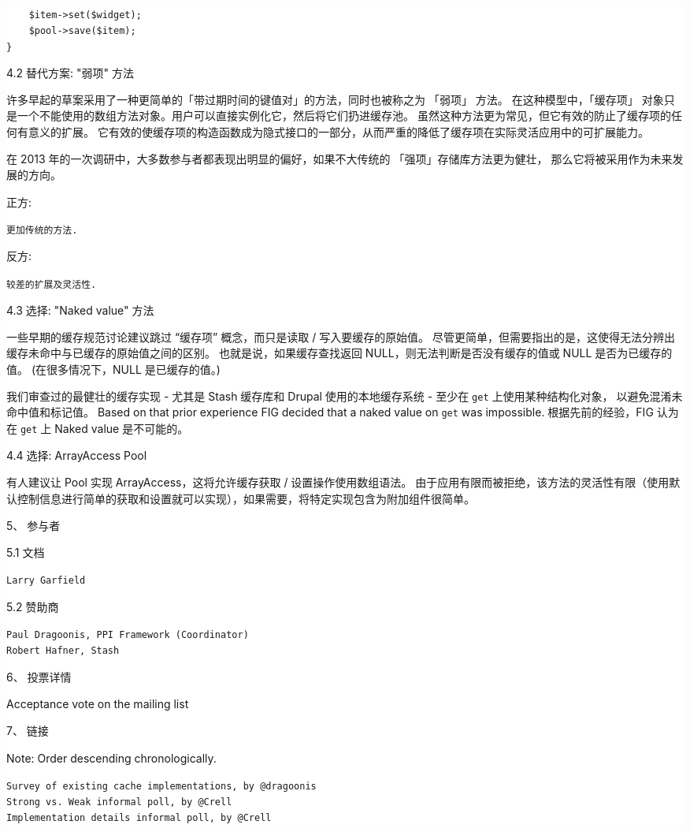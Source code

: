 ```
    $item->set($widget);
    $pool->save($item);
}
```

4.2 替代方案: "弱项" 方法

许多早起的草案采用了一种更简单的「带过期时间的键值对」的方法，同时也被称之为 「弱项」 方法。
在这种模型中，「缓存项」 对象只是一个不能使用的数组方法对象。用户可以直接实例化它，然后将它们扔进缓存池。
虽然这种方法更为常见，但它有效的防止了缓存项的任何有意义的扩展。
它有效的使缓存项的构造函数成为隐式接口的一部分，从而严重的降低了缓存项在实际灵活应用中的可扩展能力。

在 2013 年的一次调研中，大多数参与者都表现出明显的偏好，如果不大传统的 「强项」存储库方法更为健壮，
那么它将被采用作为未来发展的方向。

正方:

    更加传统的方法.

反方:

    较差的扩展及灵活性.

4.3 选择: "Naked value" 方法

一些早期的缓存规范讨论建议跳过 “缓存项” 概念，而只是读取 / 写入要缓存的原始值。 
尽管更简单，但需要指出的是，这使得无法分辨出缓存未命中与已缓存的原始值之间的区别。 
也就是说，如果缓存查找返回 NULL，则无法判断是否没有缓存的值或 NULL 是否为已缓存的值。 (在很多情况下，NULL 是已缓存的值。)

我们审查过的最健壮的缓存实现 - 尤其是 Stash 缓存库和 Drupal 使用的本地缓存系统 - 至少在 `get` 上使用某种结构化对象，
以避免混淆未命中值和标记值。 Based on that prior experience FIG decided that a naked value on `get` was impossible. 
根据先前的经验，FIG 认为在 `get` 上 Naked value 是不可能的。

4.4 选择: ArrayAccess Pool

有人建议让 Pool 实现 ArrayAccess，这将允许缓存获取 / 设置操作使用数组语法。 
由于应用有限而被拒绝，该方法的灵活性有限（使用默认控制信息进行简单的获取和设置就可以实现），如果需要，将特定实现包含为附加组件很简单。

5、 参与者

5.1 文档

    Larry Garfield

5.2 赞助商

    Paul Dragoonis, PPI Framework (Coordinator)
    Robert Hafner, Stash

6、 投票详情

Acceptance vote on the mailing list

7、 链接

Note: Order descending chronologically.

    Survey of existing cache implementations, by @dragoonis
    Strong vs. Weak informal poll, by @Crell
    Implementation details informal poll, by @Crell
